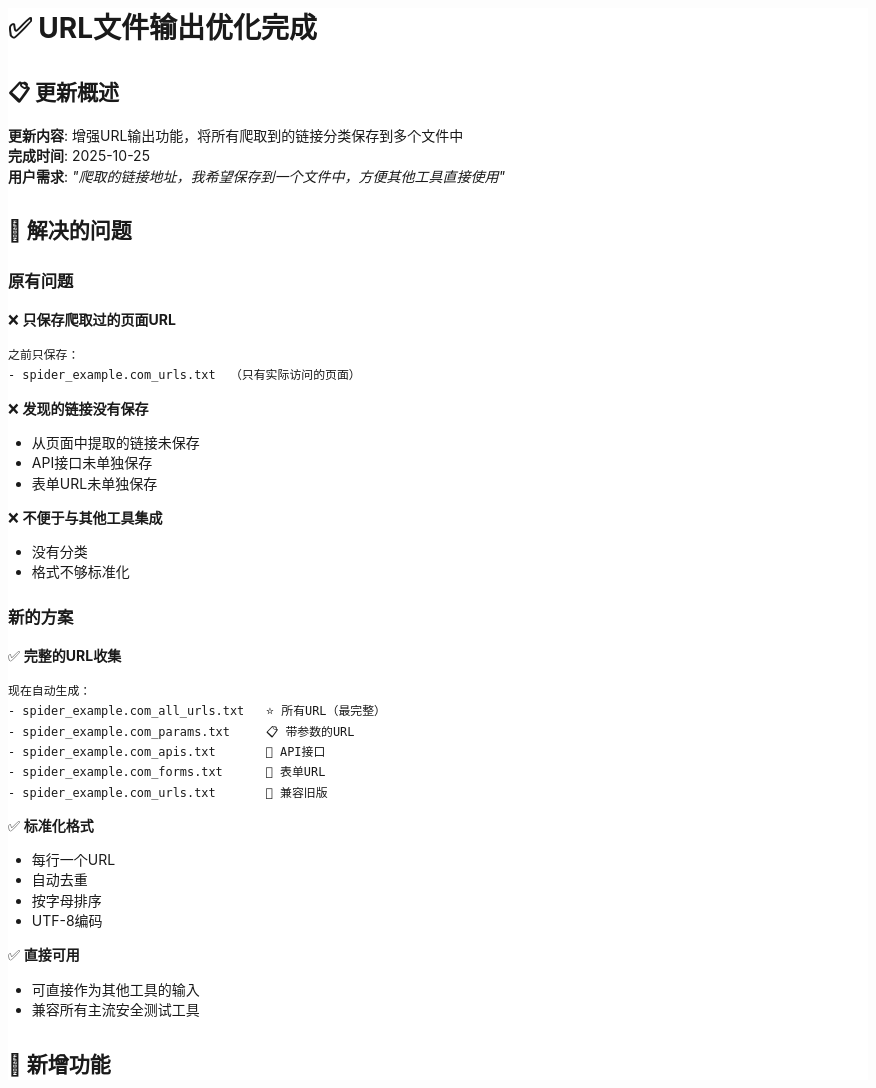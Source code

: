 # ✅ URL文件输出优化完成

## 📋 更新概述

**更新内容**: 增强URL输出功能，将所有爬取到的链接分类保存到多个文件中  
**完成时间**: 2025-10-25  
**用户需求**: *"爬取的链接地址，我希望保存到一个文件中，方便其他工具直接使用"*

## 🎯 解决的问题

### 原有问题

❌ **只保存爬取过的页面URL**
```
之前只保存：
- spider_example.com_urls.txt  （只有实际访问的页面）
```

❌ **发现的链接没有保存**
- 从页面中提取的链接未保存
- API接口未单独保存
- 表单URL未单独保存

❌ **不便于与其他工具集成**
- 没有分类
- 格式不够标准化

### 新的方案

✅ **完整的URL收集**
```
现在自动生成：
- spider_example.com_all_urls.txt   ⭐ 所有URL（最完整）
- spider_example.com_params.txt     📋 带参数的URL
- spider_example.com_apis.txt       🔌 API接口
- spider_example.com_forms.txt      📝 表单URL
- spider_example.com_urls.txt       📄 兼容旧版
```

✅ **标准化格式**
- 每行一个URL
- 自动去重
- 按字母排序
- UTF-8编码

✅ **直接可用**
- 可直接作为其他工具的输入
- 兼容所有主流安全测试工具

## 🚀 新增功能
